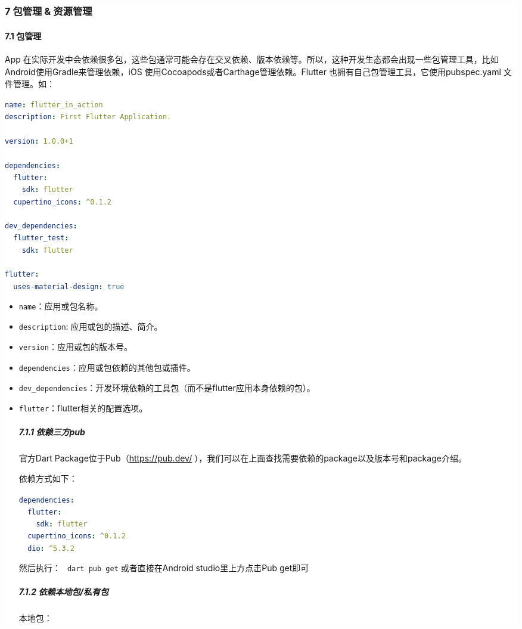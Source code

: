 ### 7 包管理 & 资源管理

#### 7.1 包管理

App 在实际开发中会依赖很多包，这些包通常可能会存在交叉依赖、版本依赖等。所以，这种开发生态都会出现一些包管理工具，比如Android使用Gradle来管理依赖，iOS 使用Cocoapods或者Carthage管理依赖。Flutter 也拥有自己包管理工具，它使用pubspec.yaml 文件管理。如：

````yaml
name: flutter_in_action
description: First Flutter Application.

version: 1.0.0+1

dependencies:
  flutter:
    sdk: flutter
  cupertino_icons: ^0.1.2

dev_dependencies:
  flutter_test:
    sdk: flutter
    
flutter:
  uses-material-design: true
````

- `name`：应用或包名称。

- `description`: 应用或包的描述、简介。

- `version`：应用或包的版本号。

- `dependencies`：应用或包依赖的其他包或插件。

- `dev_dependencies`：开发环境依赖的工具包（而不是flutter应用本身依赖的包）。

- `flutter`：flutter相关的配置选项。

  ##### 7.1.1 依赖三方pub

  官方Dart Package位于Pub（https://pub.dev/ ），我们可以在上面查找需要依赖的package以及版本号和package介绍。

  依赖方式如下：

  ```yaml
  dependencies:
    flutter:
      sdk: flutter
    cupertino_icons: ^0.1.2
    dio: ^5.3.2
  ```

  然后执行： ``` dart pub get``` 或者直接在Android studio里上方点击Pub get即可

  ##### 7.1.2 依赖本地包/私有包

  本地包：
